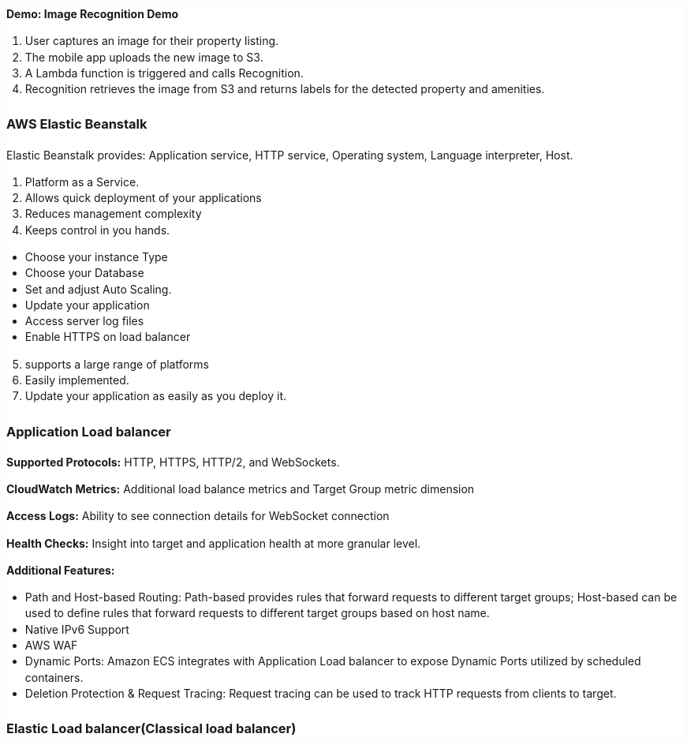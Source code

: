**Demo: Image Recognition Demo**

1. User captures an image for their property listing.
2. The mobile app uploads the new image to S3.
3. A Lambda function is triggered and calls Recognition.
4. Recognition retrieves the image from S3 and returns labels for the detected property and amenities.

### AWS Elastic Beanstalk

Elastic Beanstalk provides: Application service, HTTP service, Operating system, Language interpreter, Host.

1. Platform as a Service.
2. Allows quick deployment of your applications
3. Reduces management complexity
4. Keeps control in you hands.
  * Choose your instance Type
  * Choose your Database
  * Set and adjust Auto Scaling.
  * Update your application
  * Access server log files
  * Enable HTTPS on load balancer
5. supports a large range of platforms
6. Easily implemented.
7. Update your application as easily as you deploy it.

### Application Load balancer

**Supported Protocols:**
HTTP, HTTPS, HTTP/2, and WebSockets.

**CloudWatch Metrics:**
Additional load balance metrics and Target Group metric dimension

**Access Logs:**
Ability to see connection details for WebSocket connection

**Health Checks:**
Insight into target and application health at more granular level.

**Additional Features:**

* Path and Host-based Routing: Path-based provides rules that forward requests to different target groups; Host-based can be used to define rules that forward requests to different target groups based on host name.
* Native IPv6 Support
* AWS WAF
* Dynamic Ports: Amazon ECS integrates with Application Load balancer to expose Dynamic Ports utilized by scheduled containers.
* Deletion Protection & Request Tracing: Request tracing can be used to track HTTP requests from clients to target.

### Elastic Load balancer(Classical load balancer)
